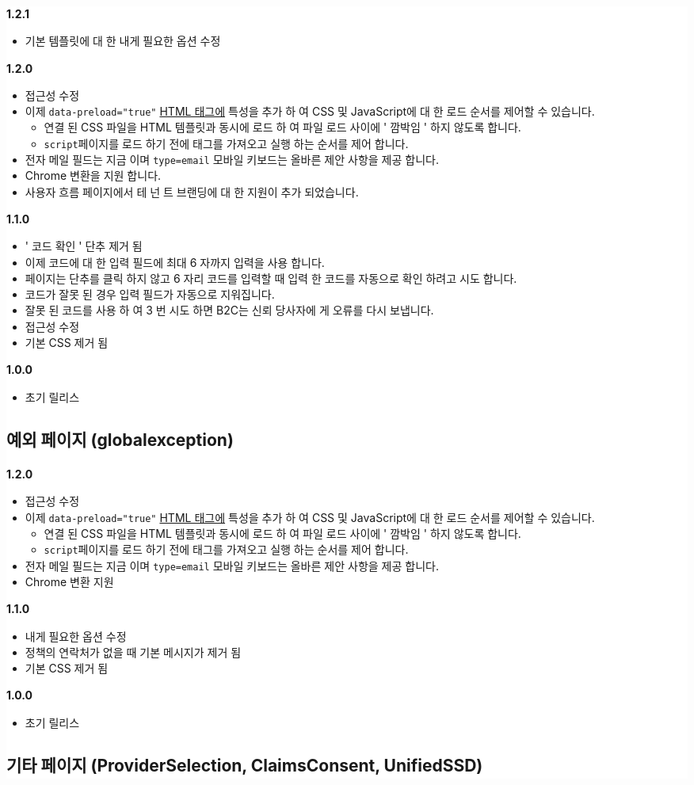 **1.2.1**

- 기본 템플릿에 대 한 내게 필요한 옵션 수정

**1.2.0**

-  접근성 수정
- 이제 `data-preload="true"` [HTML 태그에](custom-policy-ui-customization.md#guidelines-for-using-custom-page-content) 특성을 추가 하 여 CSS 및 JavaScript에 대 한 로드 순서를 제어할 수 있습니다.
  - 연결 된 CSS 파일을 HTML 템플릿과 동시에 로드 하 여 파일 로드 사이에 ' 깜박임 ' 하지 않도록 합니다.
  - `script`페이지를 로드 하기 전에 태그를 가져오고 실행 하는 순서를 제어 합니다.
- 전자 메일 필드는 지금 이며 `type=email` 모바일 키보드는 올바른 제안 사항을 제공 합니다.
- Chrome 변환을 지원 합니다.
- 사용자 흐름 페이지에서 테 넌 트 브랜딩에 대 한 지원이 추가 되었습니다.

**1.1.0**

- ' 코드 확인 ' 단추 제거 됨
- 이제 코드에 대 한 입력 필드에 최대 6 자까지 입력을 사용 합니다.
- 페이지는 단추를 클릭 하지 않고 6 자리 코드를 입력할 때 입력 한 코드를 자동으로 확인 하려고 시도 합니다.
- 코드가 잘못 된 경우 입력 필드가 자동으로 지워집니다.
- 잘못 된 코드를 사용 하 여 3 번 시도 하면 B2C는 신뢰 당사자에 게 오류를 다시 보냅니다.
-  접근성 수정
- 기본 CSS 제거 됨

**1.0.0**

- 초기 릴리스

## <a name="exception-page-globalexception"></a>예외 페이지 (globalexception)

**1.2.0**

-  접근성 수정
- 이제 `data-preload="true"` [HTML 태그에](custom-policy-ui-customization.md#guidelines-for-using-custom-page-content) 특성을 추가 하 여 CSS 및 JavaScript에 대 한 로드 순서를 제어할 수 있습니다.
  - 연결 된 CSS 파일을 HTML 템플릿과 동시에 로드 하 여 파일 로드 사이에 ' 깜박임 ' 하지 않도록 합니다.
  - `script`페이지를 로드 하기 전에 태그를 가져오고 실행 하는 순서를 제어 합니다.
- 전자 메일 필드는 지금 이며 `type=email` 모바일 키보드는 올바른 제안 사항을 제공 합니다.
- Chrome 변환 지원

**1.1.0**

- 내게 필요한 옵션 수정
- 정책의 연락처가 없을 때 기본 메시지가 제거 됨
- 기본 CSS 제거 됨

**1.0.0**

- 초기 릴리스

## <a name="other-pages-providerselection-claimsconsent-unifiedssd"></a>기타 페이지 (ProviderSelection, ClaimsConsent, UnifiedSSD)
